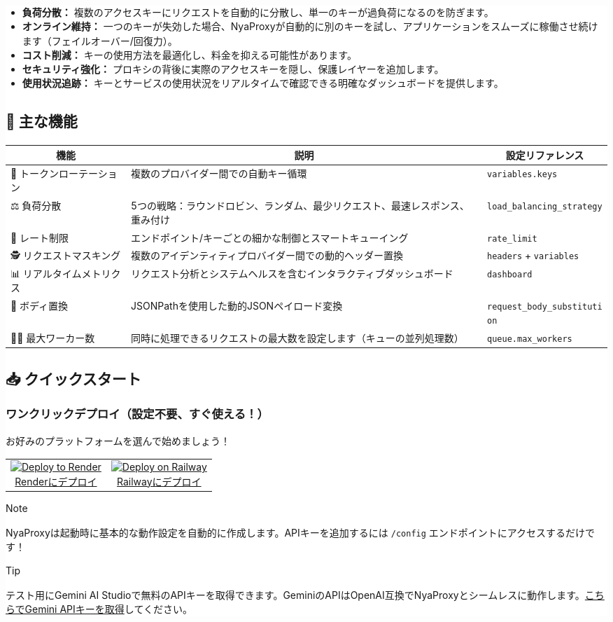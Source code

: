 - **負荷分散：** 複数のアクセスキーにリクエストを自動的に分散し、単一のキーが過負荷になるのを防ぎます。
- **オンライン維持：** 一つのキーが失効した場合、NyaProxyが自動的に別のキーを試し、アプリケーションをスムーズに稼働させ続けます（フェイルオーバー/回復力）。
- **コスト削減：** キーの使用方法を最適化し、料金を抑える可能性があります。
- **セキュリティ強化：** プロキシの背後に実際のアクセスキーを隠し、保護レイヤーを追加します。
- **使用状況追跡：** キーとサービスの使用状況をリアルタイムで確認できる明確なダッシュボードを提供します。

## 🌟 主な機能
| 機能               | 説明                                                                 | 設定リファレンス          |
|-----------------------|-----------------------------------------------------------------------------|---------------------------|
| 🔄 トークンローテーション     | 複数のプロバイダー間での自動キー循環                             | `variables.keys`          |
| ⚖️ 負荷分散    | 5つの戦略：ラウンドロビン、ランダム、最少リクエスト、最速レスポンス、重み付け | `load_balancing_strategy` |
| 🚦 レート制限     | エンドポイント/キーごとの細かな制御とスマートキューイング                       | `rate_limit`              |
| 🕵️ リクエストマスキング   | 複数のアイデンティティプロバイダー間での動的ヘッダー置換              | `headers` + `variables`   |
| 📊 リアルタイムメトリクス | リクエスト分析とシステムヘルスを含むインタラクティブダッシュボード              | `dashboard`               |
| 🔧 ボディ置換 | JSONPathを使用した動的JSONペイロード変換                          | `request_body_substitution` |
| 🧑‍💻 最大ワーカー数 | 同時に処理できるリクエストの最大数を設定します（キューの並列処理数） | `queue.max_workers` |

## 📥 クイックスタート

### ワンクリックデプロイ（設定不要、すぐ使える！）

お好みのプラットフォームを選んで始めましょう！

<table>
  <tr>
    <td align="center">
      <a href="https://render.com/deploy?repo=https%3A%2F%2Fgithub.com%2FNya-Foundation%2Fnyaproxy">
        <img src="https://render.com/images/deploy-to-render-button.svg" alt="Deploy to Render">
        <br>Renderにデプロイ
      </a>
    </td>
    <td align="center">
      <a href="https://railway.com/template/TqUoxN?referralCode=9cfC7m">
        <img src="https://railway.com/button.svg" alt="Deploy on Railway">
        <br>Railwayにデプロイ
      </a>
    </td>
  </tr>
</table>

> [!NOTE]
> NyaProxyは起動時に基本的な動作設定を自動的に作成します。APIキーを追加するには `/config` エンドポイントにアクセスするだけです！

> [!TIP]
> テスト用にGemini AI Studioで無料のAPIキーを取得できます。GeminiのAPIはOpenAI互換でNyaProxyとシームレスに動作します。[こちらでGemini APIキーを取得](https://aistudio.google.com/app/apikey)してください。
